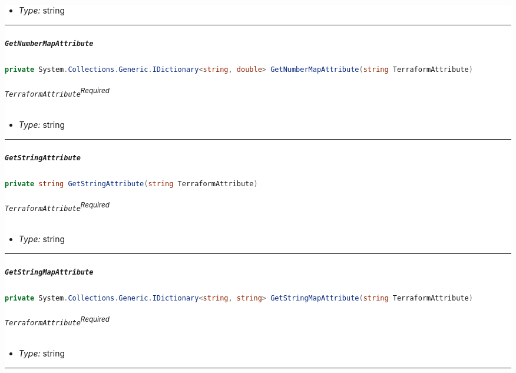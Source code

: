 - *Type:* string

---

##### `GetNumberMapAttribute` <a name="GetNumberMapAttribute" id="@cdktf/provider-digitalocean.dataDigitaloceanTags.DataDigitaloceanTagsFilterOutputReference.getNumberMapAttribute"></a>

```csharp
private System.Collections.Generic.IDictionary<string, double> GetNumberMapAttribute(string TerraformAttribute)
```

###### `TerraformAttribute`<sup>Required</sup> <a name="TerraformAttribute" id="@cdktf/provider-digitalocean.dataDigitaloceanTags.DataDigitaloceanTagsFilterOutputReference.getNumberMapAttribute.parameter.terraformAttribute"></a>

- *Type:* string

---

##### `GetStringAttribute` <a name="GetStringAttribute" id="@cdktf/provider-digitalocean.dataDigitaloceanTags.DataDigitaloceanTagsFilterOutputReference.getStringAttribute"></a>

```csharp
private string GetStringAttribute(string TerraformAttribute)
```

###### `TerraformAttribute`<sup>Required</sup> <a name="TerraformAttribute" id="@cdktf/provider-digitalocean.dataDigitaloceanTags.DataDigitaloceanTagsFilterOutputReference.getStringAttribute.parameter.terraformAttribute"></a>

- *Type:* string

---

##### `GetStringMapAttribute` <a name="GetStringMapAttribute" id="@cdktf/provider-digitalocean.dataDigitaloceanTags.DataDigitaloceanTagsFilterOutputReference.getStringMapAttribute"></a>

```csharp
private System.Collections.Generic.IDictionary<string, string> GetStringMapAttribute(string TerraformAttribute)
```

###### `TerraformAttribute`<sup>Required</sup> <a name="TerraformAttribute" id="@cdktf/provider-digitalocean.dataDigitaloceanTags.DataDigitaloceanTagsFilterOutputReference.getStringMapAttribute.parameter.terraformAttribute"></a>

- *Type:* string

---